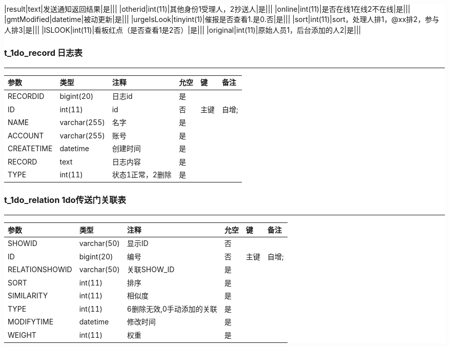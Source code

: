 |result|text|发送通知返回结果|是|||
|otherid|int(11)|其他身份1受理人，2抄送人|是|||
|online|int(11)|是否在线1在线2不在线|是|||
|gmtModified|datetime|被动更新|是|||
|urgeIsLook|tinyint(1)|催报是否查看1.是0.否|是|||
|sort|int(11)|sort，处理人排1，@xx排2，参与人排3|是|||
|ISLOOK|int(11)|看板红点（是否查看1是2否）|是|||
|original|int(11)|原始人员1，后台添加的人2|是|||



### t_1do_record 日志表
------------
|参数|类型|注释|允空|键|备注|
|:-------|:-------|:-------|:-------|:-------|:-------|
|RECORDID|bigint(20)|日志id|是|||
|ID|int(11)|id|否|主键|自增;|
|NAME|varchar(255)|名字|是|||
|ACCOUNT|varchar(255)|账号|是|||
|CREATETIME|datetime|创建时间|是|||
|RECORD|text|日志内容|是|||
|TYPE|int(11)|状态1正常，2删除|是|||



### t_1do_relation 1do传送门关联表
------------
|参数|类型|注释|允空|键|备注|
|:-------|:-------|:-------|:-------|:-------|:-------|
|SHOWID|varchar(50)|显示ID|否|||
|ID|bigint(20)|编号|否|主键|自增;|
|RELATIONSHOWID|varchar(50)|关联SHOW_ID|是|||
|SORT|int(11)|排序|是|||
|SIMILARITY|int(11)|相似度|是|||
|TYPE|int(11)|6删除无效,0手动添加的关联|是|||
|MODIFYTIME|datetime|修改时间|是|||
|WEIGHT|int(11)|权重|是|||
